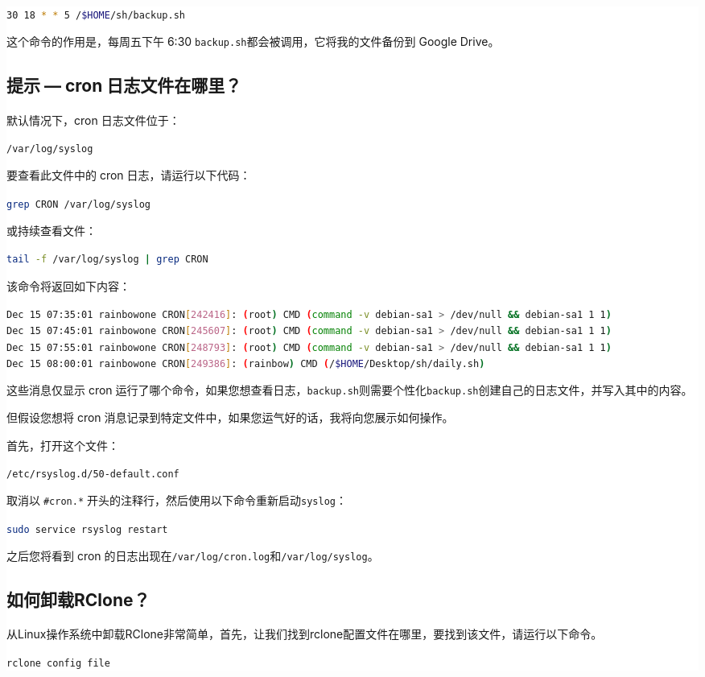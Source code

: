 ```bash
30 18 * * 5 /$HOME/sh/backup.sh
```

这个命令的作用是，每周五下午 6:30 `backup.sh`都会被调用，它将我的文件备份到 Google Drive。

## 提示 — cron 日志文件在哪里？

默认情况下，cron 日志文件位于：

```bash
/var/log/syslog
```

要查看此文件中的 cron 日志，请运行以下代码：

```bash
grep CRON /var/log/syslog
```

或持续查看文件：

```bash
tail -f /var/log/syslog | grep CRON
```

该命令将返回如下内容：

```bash
Dec 15 07:35:01 rainbowone CRON[242416]: (root) CMD (command -v debian-sa1 > /dev/null && debian-sa1 1 1)
Dec 15 07:45:01 rainbowone CRON[245607]: (root) CMD (command -v debian-sa1 > /dev/null && debian-sa1 1 1)
Dec 15 07:55:01 rainbowone CRON[248793]: (root) CMD (command -v debian-sa1 > /dev/null && debian-sa1 1 1)
Dec 15 08:00:01 rainbowone CRON[249386]: (rainbow) CMD (/$HOME/Desktop/sh/daily.sh)
```

这些消息仅显示 cron 运行了哪个命令，如果您想查看日志，`backup.sh`则需要个性化`backup.sh`创建自己的日志文件，并写入其中的内容。

但假设您想将 cron 消息记录到特定文件中，如果您运气好的话，我将向您展示如何操作。

首先，打开这个文件：

```bash
/etc/rsyslog.d/50-default.conf
```

取消以 `#cron.*` 开头的注释行，然后使用以下命令重新启动`syslog`：

```bash
sudo service rsyslog restart
```

之后您将看到 cron 的日志出现在`/var/log/cron.log`和`/var/log/syslog`。

## 如何卸载RClone？

从Linux操作系统中卸载RClone非常简单，首先，让我们找到rclone配置文件在哪里，要找到该文件，请运行以下命令。

```bash
rclone config file
```
